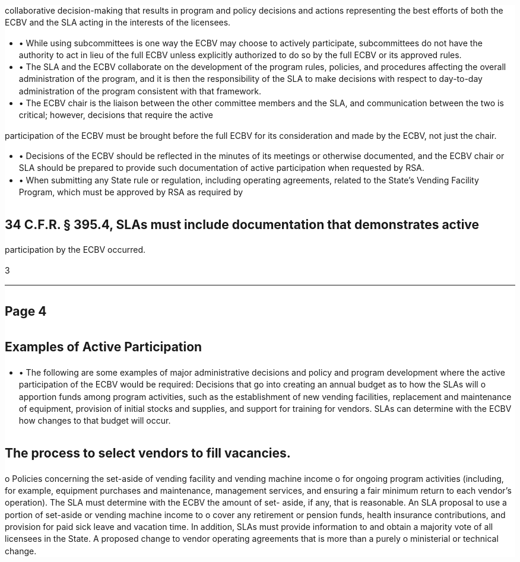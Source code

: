 collaborative decision-making that results in program and policy decisions and actions
representing the best efforts of both the ECBV and the SLA acting in the interests of the
licensees.
- •  While using subcommittees is one way the ECBV may choose to actively participate,
subcommittees do not have the authority to act in lieu of the full ECBV unless explicitly
authorized to do so by the full ECBV or its approved rules.
- •  The SLA and the ECBV collaborate on the development of the program rules, policies,
and procedures affecting the overall administration of the program, and it is then the
responsibility of the SLA to make decisions with respect to day-to-day administration of
the program consistent with that framework.
- •  The ECBV chair is the liaison between the other committee members and the SLA, and
communication between the two is critical; however, decisions that require the active

participation of the ECBV must be brought before the full ECBV for its consideration
and made by the ECBV, not just the chair.
- •  Decisions of the ECBV should be reflected in the minutes of its meetings or otherwise
documented, and the ECBV chair or SLA should be prepared to provide such
documentation of active participation when requested by RSA.
- •  When submitting any State rule or regulation, including operating agreements, related to
the State’s Vending Facility Program, which must be approved by RSA as required by
## 34 C.F.R. § 395.4, SLAs must include documentation that demonstrates active
participation by the ECBV occurred.


3






---
## Page 4







## Examples of Active Participation

- •  The following are some examples of major administrative decisions and policy and
program development where the active participation of the ECBV would be required:
Decisions that go into creating an annual budget as to how the SLAs will
o
apportion funds among program activities, such as the establishment of new
vending facilities, replacement and maintenance of equipment, provision of initial
stocks and supplies, and support for training for vendors. SLAs can determine
with the ECBV how changes to that budget will occur.
## The process to select vendors to fill vacancies.
o
Policies concerning the set-aside of vending facility and vending machine income
o
for ongoing program activities (including, for example, equipment purchases and
maintenance, management services, and ensuring a fair minimum return to each
vendor’s operation). The SLA must determine with the ECBV the amount of set-
aside, if any, that is reasonable.
An SLA proposal to use a portion of set-aside or vending machine income to
o
cover any retirement or pension funds, health insurance contributions, and
provision for paid sick leave and vacation time. In addition, SLAs must provide
information to and obtain a majority vote of all licensees in the State.
A proposed change to vendor operating agreements that is more than a purely
o
ministerial or technical change.